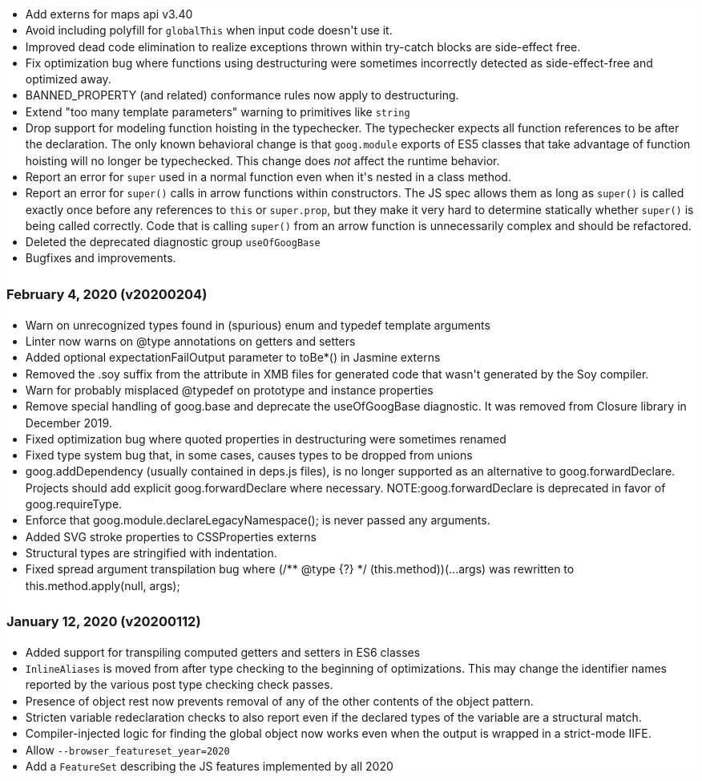 *   Add externs for maps api v3.40
*   Avoid including polyfill for `globalThis` when input code doesn't use it.
*   Improved dead code elimination to realize exceptions thrown within try-catch
    blocks are side-effect free.
*   Fix optimization bug where functions using destructuring were sometimes
    incorrectly detected as side-effect-free and optimized away.
*   BANNED_PROPERTY (and related) conformance rules now apply to destructuring.
*   Extend "too many template parameters" warning to primitives like `string`
*   Drop support for modeling function hoisting in the typechecker. The
    typechecker expects all function references to be after the declaration. The
    only known behavioral change is that `goog.module` exports of ES5 classes
    that take advantage of function hoisting will no longer be typechecked. 
    This change does *not* affect the runtime behavior.
*   Report an error for `super` used in a normal function even when it's nested
    in a class method.
*   Report an error for `super()` calls in arrow functions within constructors.
    The JS spec allows them as long as `super()` is called exactly once before
    any references to `this` or `super.prop`, but they make it very hard to
    determine statically whether `super()` is being called correctly. Code that
    is calling `super()` from an arrow function is unnecessarily complex and
    should be refactored.
*   Deleted the deprecated diagnostic group `useOfGoogBase`
*   Bugfixes and improvements.

### February 4, 2020 (v20200204)

*   Warn on unrecognized types found in (spurious) enum and typedef template
    arguments
*   Linter now warns on @type annotations on getters and setters
*   Added optional expectationFailOutput parameter to toBe*() in Jasmine externs
*   Removed the .soy suffix from the <source> attribute in XMB files for
    generated code that wasn't generated by the Soy compiler.
*   Warn for probably misplaced @typedef on prototype and instance properties
*   Remove special handling of goog.base and deprecate the useOfGoogBase
    diagnostic. It was removed from Closure library in December 2019.
*   Fixed optimization bug where quoted properties in destructuring were
    sometimes renamed
*   Fixed type system bug that, in some cases, causes types to be dropped from
    unions
*   goog.addDependency (usually contained in deps.js files), is no longer
    supported as an alternative to goog.forwardDeclare. Projects should add
    explicit goog.forwardDeclare where necessary. NOTE:goog.forwardDeclare is
    deprecated in favor of goog.requireType.
*   Enforce that goog.module.declareLegacyNamespace(); is never passed any
    arguments.
*   Added SVG stroke properties to CSSProperties externs
*   Structural types are stringified with indentation.
*   Fixed spread argument transpilation bug where (/** @type {?} */
    (this.method))(...args) was rewritten to this.method.apply(null, args);

### January 12, 2020 (v20200112)
*   Added support for transpiling computed getters and setters in ES6 classes
*   `InlineAliases` is moved from after type checking to the beginning of
    optimizations. This may change the identifier names reported by the various
    post type checking check passes.
*   Presence of object rest now prevents removal of any of the other contents of
    the object pattern.
*   Stricten variable redeclaration checks to also report even if the declared
    types of the variable are a structural match.
*   Compiler-injected logic for finding the global object now works even when
    the output is wrapped in a strict-mode IIFE.
*   Allow `--browser_featureset_year=2020`
*   Add a `FeatureSet` describing the JS features implemented by all 2020